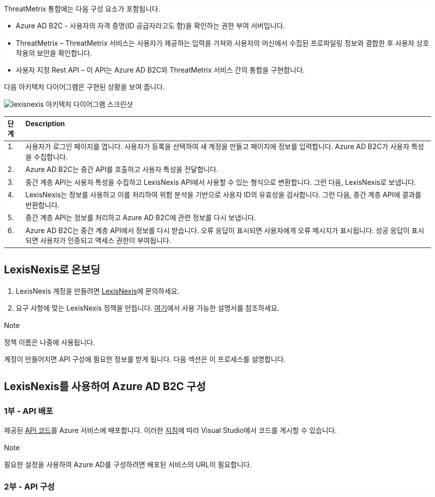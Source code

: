 ThreatMetrix 통합에는 다음 구성 요소가 포함됩니다.

- Azure AD B2C - 사용자의 자격 증명(ID 공급자라고도 함)을 확인하는 권한 부여 서버입니다.

- ThreatMetrix – ThreatMetrix 서비스는 사용자가 제공하는 입력을 가져와 사용자의 머신에서 수집된 프로파일링 정보와 결합한 후 사용자 상호 작용의 보안을 확인합니다.

- 사용자 지정 Rest API – 이 API는 Azure AD B2C와 ThreatMetrix 서비스 간의 통합을 구현합니다.

다음 아키텍처 다이어그램은 구현된 상황을 보여 줍니다.

![lexisnexis 아키텍처 다이어그램 스크린샷](media/partner-lexisnexis/lexisnexis-architecture-diagram.png)

|단계 | Description |
|:--------------|:-------------|
|1. | 사용자가 로그인 페이지를 엽니다. 사용자가 등록을 선택하여 새 계정을 만들고 페이지에 정보를 입력합니다. Azure AD B2C가 사용자 특성을 수집합니다.
| 2. | Azure AD B2C는 중간 API를 호출하고 사용자 특성을 전달합니다.
| 3. | 중간 계층 API는 사용자 특성을 수집하고 LexisNexis API에서 사용할 수 있는 형식으로 변환합니다. 그런 다음, LexisNexis로 보냅니다.  
| 4. | LexisNexis는 정보를 사용하고 이를 처리하여 위험 분석을 기반으로 사용자 ID의 유효성을 검사합니다. 그런 다음, 중간 계층 API에 결과를 반환합니다.
| 5. | 중간 계층 API는 정보를 처리하고 Azure AD B2C에 관련 정보를 다시 보냅니다.
| 6. | Azure AD B2C는 중간 계층 API에서 정보를 다시 받습니다. 오류 응답이 표시되면 사용자에게 오류 메시지가 표시됩니다. 성공 응답이 표시되면 사용자가 인증되고 액세스 권한이 부여됩니다.

## <a name="onboard-with-lexisnexis"></a>LexisNexis로 온보딩

1. LexisNexis 계정을 만들려면 [LexisNexis](https://risk.lexisnexis.com/products/threatmetrix/?utm_source=bingads&utm_medium=ppc&utm_campaign=SEM%7CLNRS%7CUS%7CEN%7CTMX%7CBR%7CBing&utm_term=threat%20metrix&utm_network=o&utm_device=c&msclkid=1e85e32ec18c1ae9bbc1bc2998e026bd)에 문의하세요.

2. 요구 사항에 맞는 LexisNexis 정책을 만듭니다. [여기](https://risk.lexisnexis.com/products/threatmetrix/?utm_source=bingads&utm_medium=ppc&utm_campaign=SEM%7CLNRS%7CUS%7CEN%7CTMX%7CBR%7CBing&utm_term=threat%20metrix&utm_network=o&utm_device=c&msclkid=1e85e32ec18c1ae9bbc1bc2998e026bd)에서 사용 가능한 설명서를 참조하세요.

>[!NOTE]
> 정책 이름은 나중에 사용됩니다.

계정이 만들어지면 API 구성에 필요한 정보를 받게 됩니다. 다음 섹션은 이 프로세스를 설명합니다.

## <a name="configure-azure-ad-b2c-with-lexisnexis"></a>LexisNexis를 사용하여 Azure AD B2C 구성

### <a name="part-1---deploy-the-api"></a>1부 - API 배포

제공된 [API 코드](https://github.com/azure-ad-b2c/partner-integrations/tree/master/samples/ThreatMetrix/Api)를 Azure 서비스에 배포합니다. 이러한 [지침](/visualstudio/deployment/quickstart-deploy-to-azure)에 따라 Visual Studio에서 코드를 게시할 수 있습니다.

>[!NOTE]
>필요한 설정을 사용하여 Azure AD를 구성하려면 배포된 서비스의 URL이 필요합니다.

### <a name="part-2---configure-the-api"></a>2부 - API 구성

